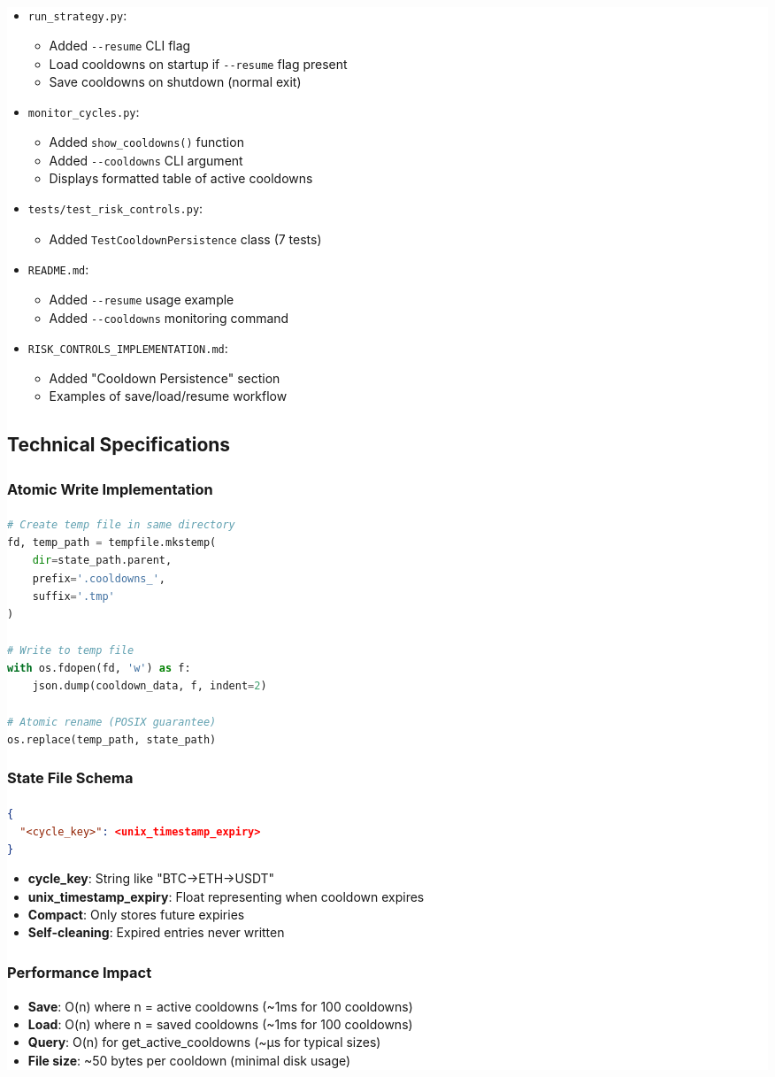 - `run_strategy.py`:
  - Added `--resume` CLI flag
  - Load cooldowns on startup if `--resume` flag present
  - Save cooldowns on shutdown (normal exit)

- `monitor_cycles.py`:
  - Added `show_cooldowns()` function
  - Added `--cooldowns` CLI argument
  - Displays formatted table of active cooldowns

- `tests/test_risk_controls.py`:
  - Added `TestCooldownPersistence` class (7 tests)

- `README.md`:
  - Added `--resume` usage example
  - Added `--cooldowns` monitoring command

- `RISK_CONTROLS_IMPLEMENTATION.md`:
  - Added "Cooldown Persistence" section
  - Examples of save/load/resume workflow

## Technical Specifications

### Atomic Write Implementation
```python
# Create temp file in same directory
fd, temp_path = tempfile.mkstemp(
    dir=state_path.parent,
    prefix='.cooldowns_',
    suffix='.tmp'
)

# Write to temp file
with os.fdopen(fd, 'w') as f:
    json.dump(cooldown_data, f, indent=2)

# Atomic rename (POSIX guarantee)
os.replace(temp_path, state_path)
```

### State File Schema
```json
{
  "<cycle_key>": <unix_timestamp_expiry>
}
```

- **cycle_key**: String like "BTC->ETH->USDT"
- **unix_timestamp_expiry**: Float representing when cooldown expires
- **Compact**: Only stores future expiries
- **Self-cleaning**: Expired entries never written

### Performance Impact
- **Save**: O(n) where n = active cooldowns (~1ms for 100 cooldowns)
- **Load**: O(n) where n = saved cooldowns (~1ms for 100 cooldowns)
- **Query**: O(n) for get_active_cooldowns (~μs for typical sizes)
- **File size**: ~50 bytes per cooldown (minimal disk usage)
